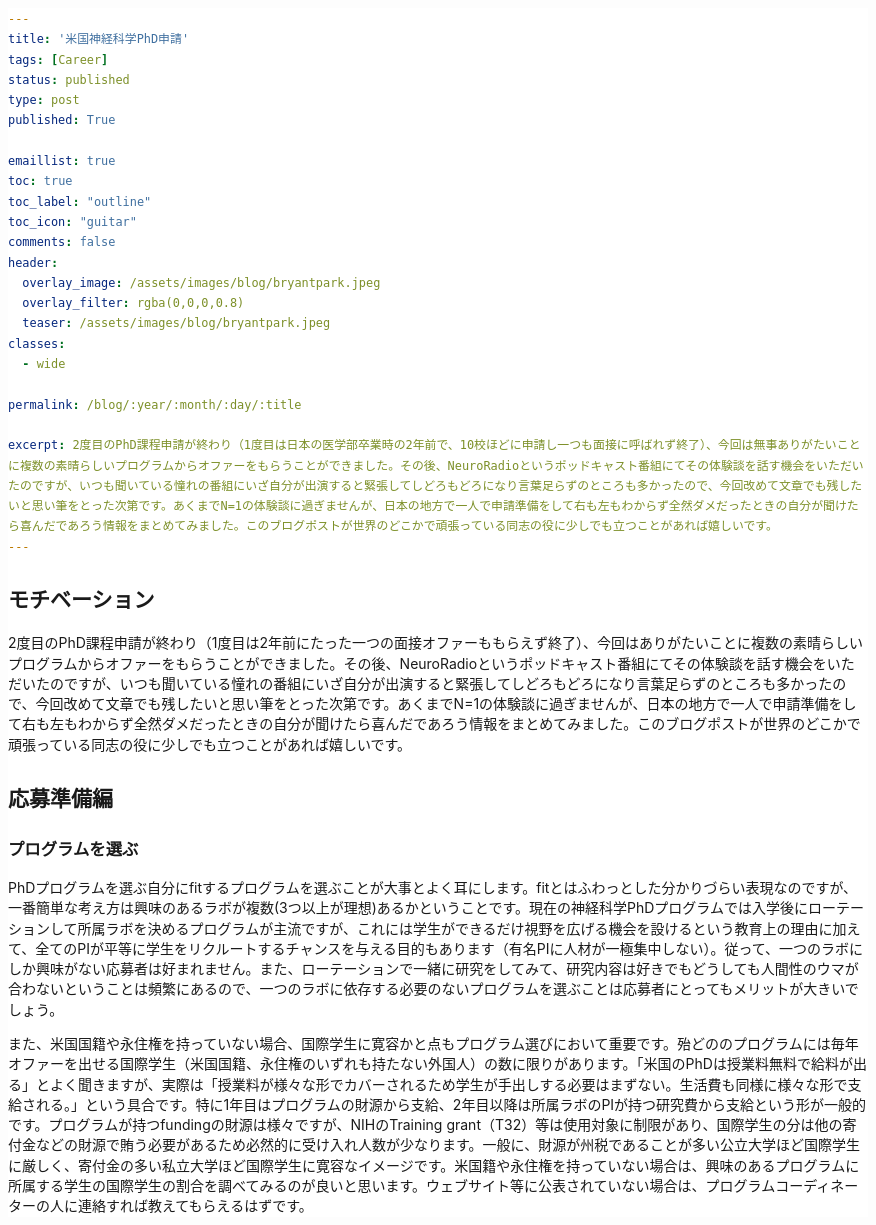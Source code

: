 ```yaml
---
title: '米国神経科学PhD申請'
tags: [Career]
status: published
type: post
published: True

emaillist: true
toc: true
toc_label: "outline"
toc_icon: "guitar"
comments: false
header:
  overlay_image: /assets/images/blog/bryantpark.jpeg
  overlay_filter: rgba(0,0,0,0.8)
  teaser: /assets/images/blog/bryantpark.jpeg
classes:
  - wide

permalink: /blog/:year/:month/:day/:title

excerpt: 2度目のPhD課程申請が終わり（1度目は日本の医学部卒業時の2年前で、10校ほどに申請し一つも面接に呼ばれず終了）、今回は無事ありがたいことに複数の素晴らしいプログラムからオファーをもらうことができました。その後、NeuroRadioというポッドキャスト番組にてその体験談を話す機会をいただいたのですが、いつも聞いている憧れの番組にいざ自分が出演すると緊張してしどろもどろになり言葉足らずのところも多かったので、今回改めて文章でも残したいと思い筆をとった次第です。あくまでN=1の体験談に過ぎませんが、日本の地方で一人で申請準備をして右も左もわからず全然ダメだったときの自分が聞けたら喜んだであろう情報をまとめてみました。このブログポストが世界のどこかで頑張っている同志の役に少しでも立つことがあれば嬉しいです。
--- 
```

## モチベーション
2度目のPhD課程申請が終わり（1度目は2年前にたった一つの面接オファーももらえず終了）、今回はありがたいことに複数の素晴らしいプログラムからオファーをもらうことができました。その後、NeuroRadioというポッドキャスト番組にてその体験談を話す機会をいただいたのですが、いつも聞いている憧れの番組にいざ自分が出演すると緊張してしどろもどろになり言葉足らずのところも多かったので、今回改めて文章でも残したいと思い筆をとった次第です。あくまでN=1の体験談に過ぎませんが、日本の地方で一人で申請準備をして右も左もわからず全然ダメだったときの自分が聞けたら喜んだであろう情報をまとめてみました。このブログポストが世界のどこかで頑張っている同志の役に少しでも立つことがあれば嬉しいです。

## 応募準備編

### プログラムを選ぶ

PhDプログラムを選ぶ自分にfitするプログラムを選ぶことが大事とよく耳にします。fitとはふわっとした分かりづらい表現なのですが、一番簡単な考え方は興味のあるラボが複数(3つ以上が理想)あるかということです。現在の神経科学PhDプログラムでは入学後にローテーションして所属ラボを決めるプログラムが主流ですが、これには学生ができるだけ視野を広げる機会を設けるという教育上の理由に加えて、全てのPIが平等に学生をリクルートするチャンスを与える目的もあります（有名PIに人材が一極集中しない）。従って、一つのラボにしか興味がない応募者は好まれません。また、ローテーションで一緒に研究をしてみて、研究内容は好きでもどうしても人間性のウマが合わないということは頻繁にあるので、一つのラボに依存する必要のないプログラムを選ぶことは応募者にとってもメリットが大きいでしょう。

また、米国国籍や永住権を持っていない場合、国際学生に寛容かと点もプログラム選びにおいて重要です。殆どののプログラムには毎年オファーを出せる国際学生（米国国籍、永住権のいずれも持たない外国人）の数に限りがあります。「米国のPhDは授業料無料で給料が出る」とよく聞きますが、実際は「授業料が様々な形でカバーされるため学生が手出しする必要はまずない。生活費も同様に様々な形で支給される。」という具合です。特に1年目はプログラムの財源から支給、2年目以降は所属ラボのPIが持つ研究費から支給という形が一般的です。プログラムが持つfundingの財源は様々ですが、NIHのTraining grant（T32）等は使用対象に制限があり、国際学生の分は他の寄付金などの財源で賄う必要があるため必然的に受け入れ人数が少なります。一般に、財源が州税であることが多い公立大学ほど国際学生に厳しく、寄付金の多い私立大学ほど国際学生に寛容なイメージです。米国籍や永住権を持っていない場合は、興味のあるプログラムに所属する学生の国際学生の割合を調べてみるのが良いと思います。ウェブサイト等に公表されていない場合は、プログラムコーディネーターの人に連絡すれば教えてもらえるはずです。


[uja_database]: https://en.uja-info.org/funding-search
[xplane]: https://xplane.jp/fellowships-list/
[toefl_practice]: https://www.ets.org/toefl/test-takers/ibt/prepare/practice-tests.html
[crimson]: https://www.thecrimson.com/article/2022/10/3/barton-grade-inflation/
[wes_url]: https://www.wes.org/
[duke_url]: https://gradschool.duke.edu/about/statistics/neurobiology-phd-admissions-and-enrollment-statistics/
[ra_blog]: https://yukifujishima.com/blog/2021/06/05/research-associate-application
[nivlab]: https://nivlab.princeton.edu/pnipsy-graduate-phd-program-application-tips